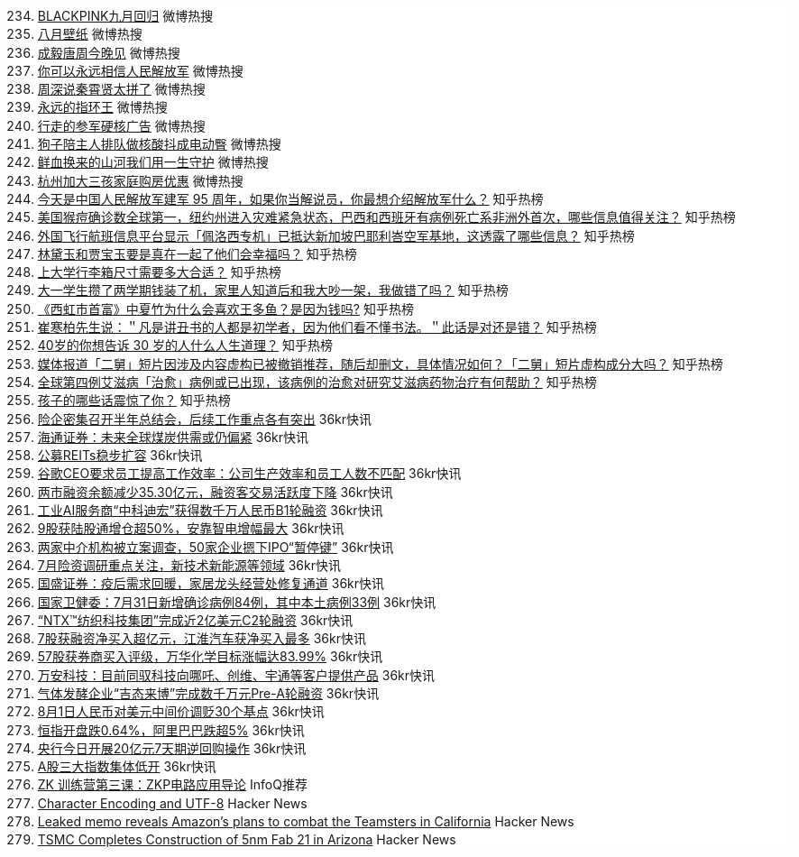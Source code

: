234. [BLACKPINK九月回归](https://s.weibo.com/weibo?q=%23BLACKPINK%E4%B9%9D%E6%9C%88%E5%9B%9E%E5%BD%92%23&Refer=top) 微博热搜
235. [八月壁纸](https://s.weibo.com/weibo?q=%23%E5%85%AB%E6%9C%88%E5%A3%81%E7%BA%B8%23&Refer=top) 微博热搜
236. [成毅唐周今晚见](https://s.weibo.com/weibo?q=%23%E6%88%90%E6%AF%85%E5%94%90%E5%91%A8%E4%BB%8A%E6%99%9A%E8%A7%81%23&Refer=top) 微博热搜
237. [你可以永远相信人民解放军](https://s.weibo.com/weibo?q=%23%E4%BD%A0%E5%8F%AF%E4%BB%A5%E6%B0%B8%E8%BF%9C%E7%9B%B8%E4%BF%A1%E4%BA%BA%E6%B0%91%E8%A7%A3%E6%94%BE%E5%86%9B%23&Refer=top) 微博热搜
238. [周深说秦霄贤太拼了](https://s.weibo.com/weibo?q=%23%E5%91%A8%E6%B7%B1%E8%AF%B4%E7%A7%A6%E9%9C%84%E8%B4%A4%E5%A4%AA%E6%8B%BC%E4%BA%86%23&Refer=top) 微博热搜
239. [永远的指环王](https://s.weibo.com/weibo?q=%23%E6%B0%B8%E8%BF%9C%E7%9A%84%E6%8C%87%E7%8E%AF%E7%8E%8B%23&Refer=top) 微博热搜
240. [行走的参军硬核广告](https://s.weibo.com/weibo?q=%23%E8%A1%8C%E8%B5%B0%E7%9A%84%E5%8F%82%E5%86%9B%E7%A1%AC%E6%A0%B8%E5%B9%BF%E5%91%8A%23&Refer=top) 微博热搜
241. [狗子陪主人排队做核酸抖成电动臀](https://s.weibo.com/weibo?q=%23%E7%8B%97%E5%AD%90%E9%99%AA%E4%B8%BB%E4%BA%BA%E6%8E%92%E9%98%9F%E5%81%9A%E6%A0%B8%E9%85%B8%E6%8A%96%E6%88%90%E7%94%B5%E5%8A%A8%E8%87%80%23&Refer=top) 微博热搜
242. [鲜血换来的山河我们用一生守护](https://s.weibo.com/weibo?q=%23%E9%B2%9C%E8%A1%80%E6%8D%A2%E6%9D%A5%E7%9A%84%E5%B1%B1%E6%B2%B3%E6%88%91%E4%BB%AC%E7%94%A8%E4%B8%80%E7%94%9F%E5%AE%88%E6%8A%A4%23&Refer=top) 微博热搜
243. [杭州加大三孩家庭购房优惠](https://s.weibo.com/weibo?q=%23%E6%9D%AD%E5%B7%9E%E5%8A%A0%E5%A4%A7%E4%B8%89%E5%AD%A9%E5%AE%B6%E5%BA%AD%E8%B4%AD%E6%88%BF%E4%BC%98%E6%83%A0%23&Refer=top) 微博热搜
244. [今天是中国人民解放军建军 95 周年，如果你当解说员，你最想介绍解放军什么？](https://www.zhihu.com/question/545899048) 知乎热榜
245. [美国猴痘确诊数全球第一，纽约州进入灾难紧急状态，巴西和西班牙有病例死亡系非洲外首次，哪些信息值得关注？](https://www.zhihu.com/question/546126121) 知乎热榜
246. [外国飞行航班信息平台显示「佩洛西专机」已抵达新加坡巴耶利峇空军基地，这透露了哪些信息？](https://www.zhihu.com/question/546321740) 知乎热榜
247. [林黛玉和贾宝玉要是真在一起了他们会幸福吗？](https://www.zhihu.com/question/531136718) 知乎热榜
248. [上大学行李箱尺寸需要多大合适？](https://www.zhihu.com/question/291958337) 知乎热榜
249. [大一学生攒了两学期钱装了机，家里人知道后和我大吵一架，我做错了吗？](https://www.zhihu.com/question/546223759) 知乎热榜
250. [《西虹市首富》中夏竹为什么会喜欢王多鱼？是因为钱吗?](https://www.zhihu.com/question/414957933) 知乎热榜
251. [崔寒柏先生说：＂凡是讲丑书的人都是初学者，因为他们看不懂书法。＂此话是对还是错？](https://www.zhihu.com/question/545108993) 知乎热榜
252. [40岁的你想告诉 30 岁的人什么人生道理？](https://www.zhihu.com/question/419127632) 知乎热榜
253. [媒体报道「二舅」短片因涉及内容虚构已被撤销推荐，随后却删文，具体情况如何？「二舅」短片虚构成分大吗？](https://www.zhihu.com/question/546322357) 知乎热榜
254. [全球第四例艾滋病「治愈」病例或已出现，该病例的治愈对研究艾滋病药物治疗有何帮助？](https://www.zhihu.com/question/546091883) 知乎热榜
255. [孩子的哪些话震惊了你？](https://www.zhihu.com/question/62920125) 知乎热榜
256. [险企密集召开半年总结会，后续工作重点各有突出](https://www.stcn.com/stock/djjd/202208/t20220801_4770470.html) 36kr快讯
257. [海通证券：未来全球煤炭供需或仍偏紧](https://www.yicai.com/brief/101491154.html) 36kr快讯
258. [公募REITs稳步扩容](http://www.jjckb.cn/2022-08/01/c_1310648367.htm) 36kr快讯
259. [谷歌CEO要求员工提高工作效率：公司生产效率和员工人数不匹配](https://finance.sina.com.cn/tech/internet/2022-08-01/doc-imizmscv4325987.shtml) 36kr快讯
260. [两市融资余额减少35.30亿元，融资客交易活跃度下降](http://www.egsea.com/news/detail?id=1235559) 36kr快讯
261. [工业AI服务商“中科迪宏”获得数千万人民币B1轮融资](https://www.36kr.com/p/1851255577808264) 36kr快讯
262. [9股获陆股通增仓超50%，安靠智电增幅最大](https://www.yicai.com/brief/101491242.html) 36kr快讯
263. [两家中介机构被立案调查，50家企业摁下IPO“暂停键”](https://news.stcn.com/sd/202208/t20220801_4770410.html) 36kr快讯
264. [7月险资调研重点关注，新技术新能源等领域](https://stock.cnstock.com/stock/smk_gszbs/202208/4931551.htm) 36kr快讯
265. [国盛证券：疫后需求回暖，家居龙头经营处修复通道](https://www.yicai.com/brief/101491222.html) 36kr快讯
266. [国家卫健委：7月31日新增确诊病例84例，其中本土病例33例](https://content-static.cctvnews.cctv.com/snow-book/index.html?item_id=12895505816689722320&t=1659315642253&toc_style_id=feeds_default&share_to=wechat&track_id=b8b343be-322f-4a43-b76b-486fb6f9c31f) 36kr快讯
267. [“NTX™纺织科技集团”完成近2亿美元C2轮融资](https://www.36kr.com/p/1845482973661833) 36kr快讯
268. [7股获融资净买入超亿元，江淮汽车获净买入最多](http://www.egsea.com//news/detail/1235575.html) 36kr快讯
269. [57股获券商买入评级，万华化学目标涨幅达83.99%](https://www.yicai.com/brief/101491246.html) 36kr快讯
270. [万安科技：目前同驭科技向哪吒、创维、宇通等客户提供产品](https://36kr.com/newsflashes/1852119554035079) 36kr快讯
271. [气体发酵企业“吉态来博”完成数千万元Pre-A轮融资](https://36kr.com/newsflashes/1852117455670403) 36kr快讯
272. [8月1日人民币对美元中间价调贬30个基点](http://www.egsea.com/news/detail?id=1235583) 36kr快讯
273. [恒指开盘跌0.64%，阿里巴巴跌超5%](https://36kr.com/newsflashes/1852130359364999) 36kr快讯
274. [央行今日开展20亿元7天期逆回购操作](http://www.egsea.com/news/detail?id=1235585) 36kr快讯
275. [A股三大指数集体低开](https://36kr.com/newsflashes/1852135944752514) 36kr快讯
276. [ZK 训练营第三课：ZKP电路应用导论](https://www.infoq.cn/article/9VrhU74b6JYO9Yk6aeXj) InfoQ推荐
277. [Character Encoding and UTF-8](https://blog.fredrb.com/2022/07/31/character-encoding-utf8/) Hacker News
278. [Leaked memo reveals Amazon’s plans to combat the Teamsters in California](https://www.vox.com/recode/23282640/leaked-internal-memo-reveals-amazons-anti-union-strategies-teamsters) Hacker News
279. [TSMC Completes Construction of 5nm Fab 21 in Arizona](https://www.tomshardware.com/news/tsmc-fab-21-arizona) Hacker News